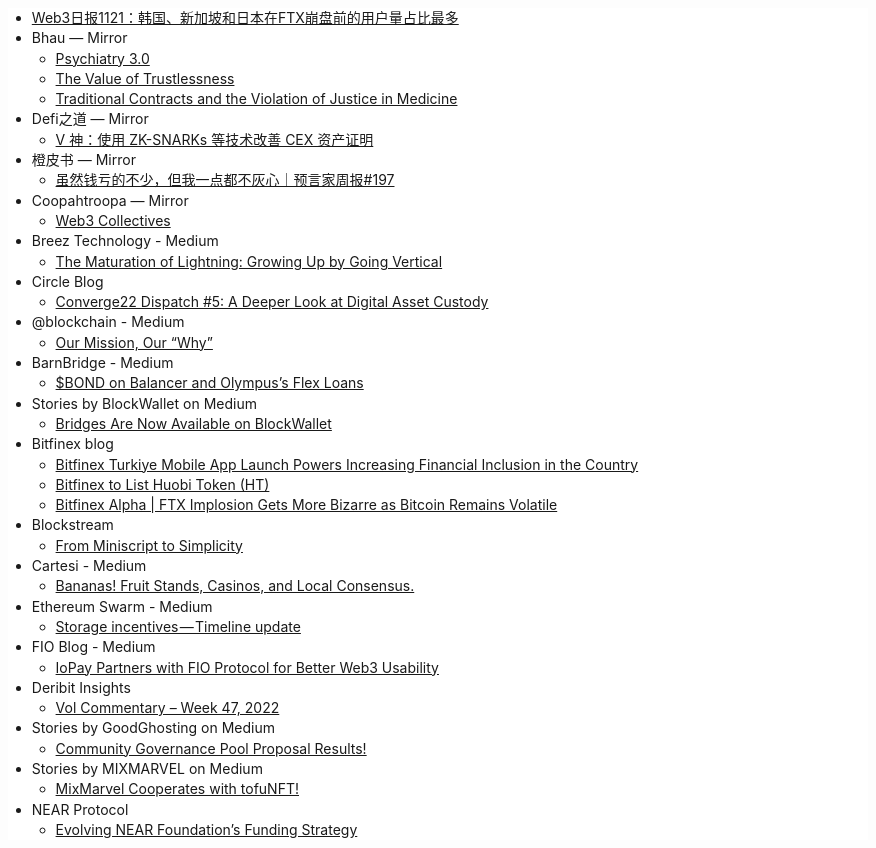   - [Web3日报1121：韩国、新加坡和日本在FTX崩盘前的用户量占比最多](https://mirror.xyz/zoroo.eth/kwt6MbBCWVrHkw8t5F7DSjLOgeowpt27RmAkYqJdNZc)
- Bhau — Mirror
  - [Psychiatry 3.0](https://mirror.xyz/0xa29FDDEc9C36BDD680D3f5867735ff8949a7F15D/kGs_b0VelAQdntUj3vJqWb0bYsLhNiu8vFsMmTM54Ho)
  - [The Value of Trustlessness](https://mirror.xyz/0xa29FDDEc9C36BDD680D3f5867735ff8949a7F15D/fHQ_z_RcbJGUSYsU520we_YWHqe5sS79YNL_stNQVAU)
  - [Traditional Contracts and the Violation of Justice in Medicine](https://mirror.xyz/0xa29FDDEc9C36BDD680D3f5867735ff8949a7F15D/wZ-dRo9-Y_Vu2iljhCG9lcy-oag4d7BIvxVLASQTzm0)
- Defi之道  — Mirror
  - [V 神：使用 ZK-SNARKs 等技术改善 CEX 资产证明](https://mirror.xyz/0xA26Aa9644d7418f023cA776BEECBCbd2863Da9D4/yXpGGD8JacBJquBt5qU-qi_OkguVwVEuqkl8p4AOeK0)
- 橙皮书 — Mirror
  - [虽然钱亏的不少，但我一点都不灰心｜预言家周报#197](https://mirror.xyz/0xc19be75B8B9152d884987e1B58b3F18A94875396/yInByf9ag-AQRmrKrk_N5c76HMJmtETjUPCLWXutKz0)
- Coopahtroopa — Mirror
  - [Web3 Collectives](https://coopahtroopa.mirror.xyz/VCZNTKSo5Zcv_Ig4AhVIlJ4sEeQHrdKiSQpBRQaafr4)
- Breez Technology - Medium
  - [The Maturation of Lightning: Growing Up by Going Vertical](https://medium.com/breez-technology/the-maturation-of-lightning-growing-up-by-going-vertical-c5cffd0c98ea?source=rss----5f269a6c2ae1---4)
- Circle Blog
  - [Converge22 Dispatch #5: A Deeper Look at Digital Asset Custody](https://www.circle.com/blog/converge22-dispatch-5-a-deeper-look-at-digital-asset-custody)
- @blockchain - Medium
  - [Our Mission, Our “Why”](https://medium.com/blockchain/our-mission-our-why-4ae6eae93850?source=rss----8ac49aa8fe03---4)
- BarnBridge - Medium
  - [$BOND on Balancer and Olympus’s Flex Loans](https://medium.com/barnbridge/bond-on-balancer-and-olympuss-flex-loans-4335e879f816?source=rss----c360cdb00b16---4)
- Stories by BlockWallet on Medium
  - [Bridges Are Now Available on BlockWallet](https://medium.com/blockwallet/bridges-are-now-available-on-blockwallet-3ec4546c4d4c?source=rss-dcf6523f0415------2)
- Bitfinex blog
  - [Bitfinex Turkiye Mobile App Launch Powers Increasing Financial Inclusion in the Country](https://blog.bitfinex.com/media-releases/bitfinex-turkiye-mobile-app-launch-powers-increasing-financial-inclusion-in-the-country/)
  - [Bitfinex to List Huobi Token (HT)](https://blog.bitfinex.com/media-releases/bitfinex-to-list-huobi-token-ht/)
  - [Bitfinex Alpha | FTX Implosion Gets More Bizarre as Bitcoin Remains Volatile](https://blog.bitfinex.com/bitfinex-alpha/bitfinex-alpha-ftx-implosion-gets-more-bizarre-as-bitcoin-remains-volatile/)
- Blockstream
  - [From Miniscript to Simplicity](https://blog.blockstream.com/from-miniscript-to-simplicity/)
- Cartesi - Medium
  - [Bananas! Fruit Stands, Casinos, and Local Consensus.](https://medium.com/cartesi/bananas-casinos-local-consensus-in-a-modular-stack-969f44d9b23?source=rss----3d101cbe0e79---4)
- Ethereum Swarm - Medium
  - [Storage incentives — Timeline update](https://medium.com/ethereum-swarm/storage-incentives-timeline-update-26ab959d8ca3?source=rss----6491b1f2d8f9---4)
- FIO Blog - Medium
  - [IoPay Partners with FIO Protocol for Better Web3 Usability](https://medium.com/fio-blog/iopay-partners-with-fio-protocol-for-better-web3-usability-28cc31fb19d5?source=rss----512dde304f1a---4)
- Deribit Insights
  - [Vol Commentary – Week 47, 2022](https://insights.deribit.com/industry/vol-commentary-week-47-2022/)
- Stories by GoodGhosting on Medium
  - [Community Governance Pool Proposal Results!](https://medium.com/goodghosting/community-governance-pool-proposal-results-41d8ee22a17a?source=rss-ce37c71232eb------2)
- Stories by MIXMARVEL on Medium
  - [MixMarvel Cooperates with tofuNFT!](https://medium.com/mixmarvel-official-blog/mixmarvel-cooperates-with-tofunft-87e265863cb9?source=rss-aae187a0e1b------2)
- NEAR Protocol
  - [Evolving NEAR Foundation’s Funding Strategy](https://near.org/blog/evolving-near-foundations-funding-strategy/)